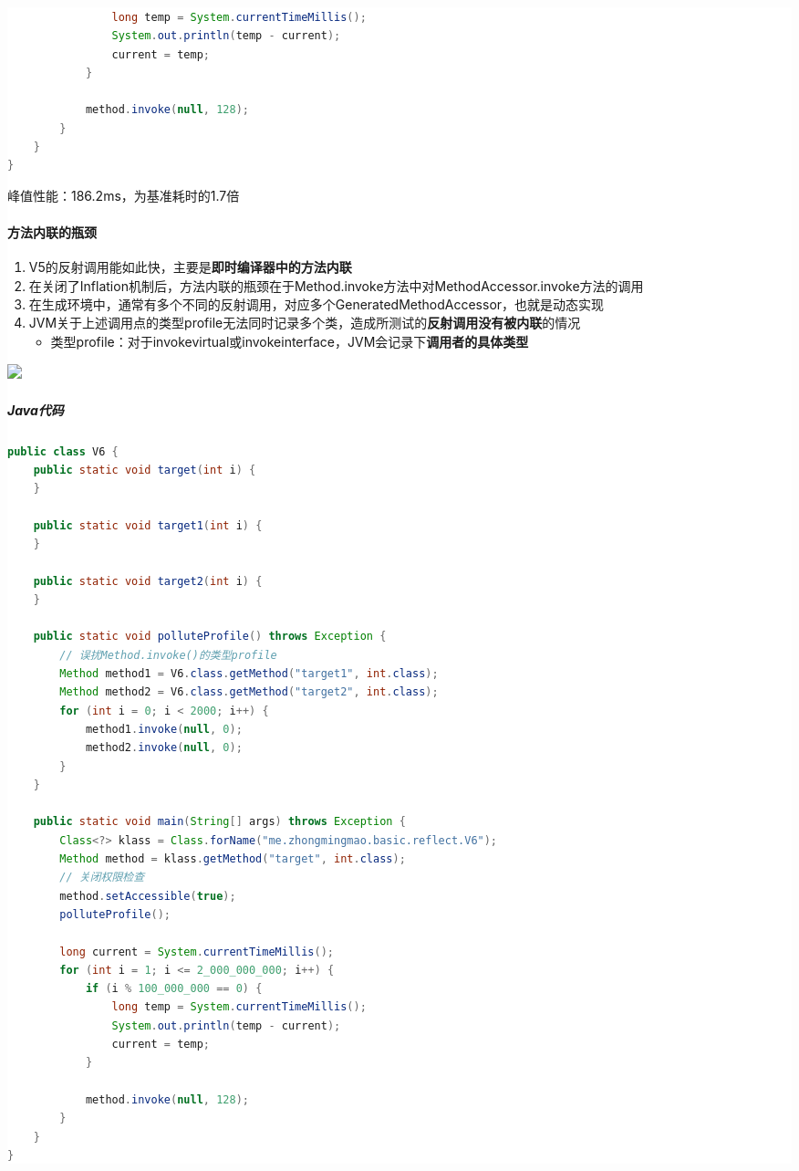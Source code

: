 ```java
                long temp = System.currentTimeMillis();
                System.out.println(temp - current);
                current = temp;
            }

            method.invoke(null, 128);
        }
    }
}
```

峰值性能：186.2ms，为基准耗时的1.7倍


#### 方法内联的瓶颈
1. V5的反射调用能如此快，主要是**即时编译器中的方法内联**
2. 在关闭了Inflation机制后，方法内联的瓶颈在于Method.invoke方法中对MethodAccessor.invoke方法的调用
3. 在生成环境中，通常有多个不同的反射调用，对应多个GeneratedMethodAccessor，也就是动态实现
4. JVM关于上述调用点的类型profile无法同时记录多个类，造成所测试的**反射调用没有被内联**的情况
    - 类型profile：对于invokevirtual或invokeinterface，JVM会记录下**调用者的具体类型**

<img src="https://jvm-1253868755.cos.ap-guangzhou.myqcloud.com/basic/jvm-basic-reflect-method-invoke.png" />

##### Java代码
```java
public class V6 {
    public static void target(int i) {
    }

    public static void target1(int i) {
    }

    public static void target2(int i) {
    }

    public static void polluteProfile() throws Exception {
        // 误扰Method.invoke()的类型profile
        Method method1 = V6.class.getMethod("target1", int.class);
        Method method2 = V6.class.getMethod("target2", int.class);
        for (int i = 0; i < 2000; i++) {
            method1.invoke(null, 0);
            method2.invoke(null, 0);
        }
    }

    public static void main(String[] args) throws Exception {
        Class<?> klass = Class.forName("me.zhongmingmao.basic.reflect.V6");
        Method method = klass.getMethod("target", int.class);
        // 关闭权限检查
        method.setAccessible(true);
        polluteProfile();

        long current = System.currentTimeMillis();
        for (int i = 1; i <= 2_000_000_000; i++) {
            if (i % 100_000_000 == 0) {
                long temp = System.currentTimeMillis();
                System.out.println(temp - current);
                current = temp;
            }

            method.invoke(null, 128);
        }
    }
}
```